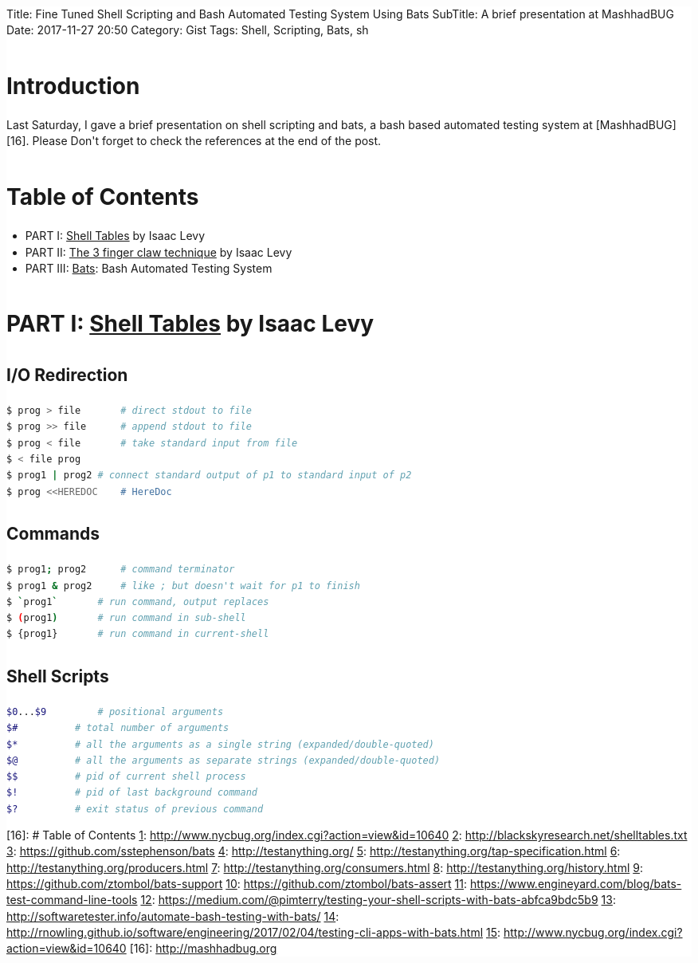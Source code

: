Title: Fine Tuned Shell Scripting and Bash Automated Testing System Using Bats
SubTitle: A brief presentation at MashhadBUG
Date: 2017-11-27 20:50
Category: Gist
Tags: Shell, Scripting, Bats, sh

# Introduction
Last Saturday, I gave a brief presentation on shell scripting and bats, a bash
based automated testing system at [MashhadBUG][16]. Please Don't forget to check
the references at the end of the post.

# Table of Contents

- PART I: [Shell Tables][2] by Isaac Levy
- PART II: [The 3 finger claw technique][1] by Isaac Levy
- PART III: [Bats][3]: Bash Automated Testing System

# PART I: [Shell Tables][2] by Isaac Levy

## I/O Redirection
```bash
$ prog > file		# direct stdout to file
$ prog >> file		# append stdout to file
$ prog < file		# take standard input from file
$ < file prog
$ prog1 | prog2	# connect standard output of p1 to standard input of p2
$ prog <<HEREDOC	# HereDoc
```

## Commands
```bash
$ prog1; prog2		# command terminator
$ prog1 & prog2		# like ; but doesn't wait for p1 to finish
$ `prog1`		# run command, output replaces
$ (prog1)		# run command in sub-shell
$ {prog1}		# run command in current-shell
```

## Shell Scripts
```bash
$0...$9 		# positional arguments
$#			# total number of arguments
$*			# all the arguments as a single string (expanded/double-quoted)
$@			# all the arguments as separate strings (expanded/double-quoted)
$$			# pid of current shell process
$!			# pid of last background command
$?			# exit status of previous command
```


[1]: http://www.nycbug.org/index.cgi?action=view&id=10640
[2]: http://blackskyresearch.net/shelltables.txt
[3]: https://github.com/sstephenson/bats
[4]: http://testanything.org/
[5]: http://testanything.org/tap-specification.html
[6]: http://testanything.org/producers.html
[7]: http://testanything.org/consumers.html
[8]: http://testanything.org/history.html
[9]: https://github.com/ztombol/bats-support
[10]: https://github.com/ztombol/bats-assert
[11]: https://www.engineyard.com/blog/bats-test-command-line-tools
[12]: https://medium.com/@pimterry/testing-your-shell-scripts-with-bats-abfca9bdc5b9
[13]: http://softwaretester.info/automate-bash-testing-with-bats/
[14]: http://rnowling.github.io/software/engineering/2017/02/04/testing-cli-apps-with-bats.html
[15]: http://www.nycbug.org/index.cgi?action=view&id=10640
[16]: # Table of Contents
[1]: http://www.nycbug.org/index.cgi?action=view&id=10640
[2]: http://blackskyresearch.net/shelltables.txt
[3]: https://github.com/sstephenson/bats
[4]: http://testanything.org/
[5]: http://testanything.org/tap-specification.html
[6]: http://testanything.org/producers.html
[7]: http://testanything.org/consumers.html
[8]: http://testanything.org/history.html
[9]: https://github.com/ztombol/bats-support
[10]: https://github.com/ztombol/bats-assert
[11]: https://www.engineyard.com/blog/bats-test-command-line-tools
[12]: https://medium.com/@pimterry/testing-your-shell-scripts-with-bats-abfca9bdc5b9
[13]: http://softwaretester.info/automate-bash-testing-with-bats/
[14]: http://rnowling.github.io/software/engineering/2017/02/04/testing-cli-apps-with-bats.html
[15]: http://www.nycbug.org/index.cgi?action=view&id=10640
[16]: http://mashhadbug.org
